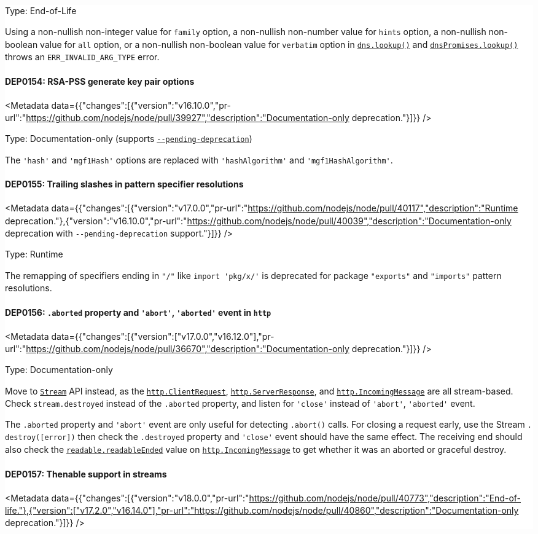 Type: End-of-Life

Using a non-nullish non-integer value for `family` option, a non-nullish
non-number value for `hints` option, a non-nullish non-boolean value for `all`
option, or a non-nullish non-boolean value for `verbatim` option in
[`dns.lookup()`][] and [`dnsPromises.lookup()`][] throws an
`ERR_INVALID_ARG_TYPE` error.

#### DEP0154: RSA-PSS generate key pair options

<Metadata data={{"changes":[{"version":"v16.10.0","pr-url":"https://github.com/nodejs/node/pull/39927","description":"Documentation-only deprecation."}]}} />

Type: Documentation-only (supports [`--pending-deprecation`][])

The `'hash'` and `'mgf1Hash'` options are replaced with `'hashAlgorithm'`
and `'mgf1HashAlgorithm'`.

#### DEP0155: Trailing slashes in pattern specifier resolutions

<Metadata data={{"changes":[{"version":"v17.0.0","pr-url":"https://github.com/nodejs/node/pull/40117","description":"Runtime deprecation."},{"version":"v16.10.0","pr-url":"https://github.com/nodejs/node/pull/40039","description":"Documentation-only deprecation with `--pending-deprecation` support."}]}} />

Type: Runtime

The remapping of specifiers ending in `"/"` like `import 'pkg/x/'` is deprecated
for package `"exports"` and `"imports"` pattern resolutions.

#### DEP0156: `.aborted` property and `'abort'`, `'aborted'` event in `http`

<Metadata data={{"changes":[{"version":["v17.0.0","v16.12.0"],"pr-url":"https://github.com/nodejs/node/pull/36670","description":"Documentation-only deprecation."}]}} />

Type: Documentation-only

Move to [`Stream`](/api/stream#stream) API instead, as the [`http.ClientRequest`][],
[`http.ServerResponse`][], and [`http.IncomingMessage`][] are all stream-based.
Check `stream.destroyed` instead of the `.aborted` property, and listen for
`'close'` instead of `'abort'`, `'aborted'` event.

The `.aborted` property and `'abort'` event are only useful for detecting
`.abort()` calls. For closing a request early, use the Stream
`.destroy([error])` then check the `.destroyed` property and `'close'` event
should have the same effect. The receiving end should also check the
[`readable.readableEnded`][] value on [`http.IncomingMessage`][] to get whether
it was an aborted or graceful destroy.

#### DEP0157: Thenable support in streams

<Metadata data={{"changes":[{"version":"v18.0.0","pr-url":"https://github.com/nodejs/node/pull/40773","description":"End-of-life."},{"version":["v17.2.0","v16.14.0"],"pr-url":"https://github.com/nodejs/node/pull/40860","description":"Documentation-only deprecation."}]}} />


[NIST SP 800-38D]: https://nvlpubs.nist.gov/nistpubs/Legacy/SP/nistspecialpublication800-38d.pdf
[RFC 6066]: https://tools.ietf.org/html/rfc6066#section-3
[RFC 8247 Section 2.4]: https://www.rfc-editor.org/rfc/rfc8247#section-2.4
[WHATWG URL API]: /api/v19/url#the-whatwg-url-api
[`"exports"` or `"main"` entry]: /api/v19/packages#main-entry-point-export
[`'uncaughtException'`]: /api/v19/process#event-uncaughtexception
[`--force-node-api-uncaught-exceptions-policy`]: /api/v19/cli#--force-node-api-uncaught-exceptions-policy
[`--pending-deprecation`]: /api/v19/cli#--pending-deprecation
[`--throw-deprecation`]: /api/v19/cli#--throw-deprecation
[`--trace-atomics-wait`]: /api/v19/cli#--trace-atomics-wait
[`--unhandled-rejections`]: /api/v19/cli#--unhandled-rejectionsmode
[`Buffer.allocUnsafeSlow(size)`]: /api/v19/buffer#static-method-bufferallocunsafeslowsize
[`Buffer.from(array)`]: /api/v19/buffer#static-method-bufferfromarray
[`Buffer.from(buffer)`]: /api/v19/buffer#static-method-bufferfrombuffer
[`Buffer.isBuffer()`]: /api/v19/buffer#static-method-bufferisbufferobj
[`Cipher`]: /api/v19/crypto#class-cipher
[`Decipher`]: /api/v19/crypto#class-decipher
[`REPLServer.clearBufferedCommand()`]: /api/v19/repl#replserverclearbufferedcommand
[`ReadStream.open()`]: /api/v19/fs#class-fsreadstream
[`Server.getConnections()`]: /api/v19/net#servergetconnectionscallback
[`Server.listen({fd: <number>})`]: /api/v19/net#serverlistenhandle-backlog-callback
[`SlowBuffer`]: /api/v19/buffer#class-slowbuffer
[`WriteStream.open()`]: /api/v19/fs#class-fswritestream
[`assert`]: /api/v19/assert
[`asyncResource.runInAsyncScope()`]: async_context.md#asyncresourceruninasyncscopefn-thisarg-args
[`buffer.subarray`]: /api/v19/buffer#bufsubarraystart-end
[`child_process`]: child_process.md
[`clearInterval()`]: /api/v19/timers#clearintervaltimeout
[`clearTimeout()`]: /api/v19/timers#cleartimeouttimeout
[`console.error()`]: /api/v19/console#consoleerrordata-args
[`console.log()`]: /api/v19/console#consolelogdata-args
[`crypto.Certificate()` constructor]: /api/v19/crypto#legacy-api
[`crypto.DEFAULT_ENCODING`]: /api/v19/crypto#cryptodefault_encoding
[`crypto.createCipher()`]: /api/v19/crypto#cryptocreatecipheralgorithm-password-options
[`crypto.createCipheriv()`]: /api/v19/crypto#cryptocreatecipherivalgorithm-key-iv-options
[`crypto.createDecipher()`]: /api/v19/crypto#cryptocreatedecipheralgorithm-password-options
[`crypto.createDecipheriv()`]: /api/v19/crypto#cryptocreatedecipherivalgorithm-key-iv-options
[`crypto.fips`]: /api/v19/crypto#cryptofips
[`crypto.pbkdf2()`]: /api/v19/crypto#cryptopbkdf2password-salt-iterations-keylen-digest-callback
[`crypto.randomBytes()`]: /api/v19/crypto#cryptorandombytessize-callback
[`crypto.scrypt()`]: /api/v19/crypto#cryptoscryptpassword-salt-keylen-options-callback
[`decipher.final()`]: /api/v19/crypto#decipherfinaloutputencoding
[`decipher.setAuthTag()`]: /api/v19/crypto#deciphersetauthtagbuffer-encoding
[`diagnostics_channel.subscribe(name, onMessage)`]: diagnostics_channel.md#diagnostics_channelsubscribename-onmessage
[`diagnostics_channel.unsubscribe(name, onMessage)`]: diagnostics_channel.md#diagnostics_channelunsubscribename-onmessage
[`dns.lookup()`]: /api/v19/dns#dnslookuphostname-options-callback
[`dnsPromises.lookup()`]: /api/v19/dns#dnspromiseslookuphostname-options
[`domain`]: /api/v19/domain
[`ecdh.setPublicKey()`]: /api/v19/crypto#ecdhsetpublickeypublickey-encoding
[`emitter.listenerCount(eventName)`]: /api/v19/events#emitterlistenercounteventname
[`events.listenerCount(emitter, eventName)`]: /api/v19/events#eventslistenercountemitter-eventname
[`fs.FileHandle`]: /api/v19/fs#class-filehandle
[`fs.access()`]: /api/v19/fs#fsaccesspath-mode-callback
[`fs.appendFile()`]: /api/v19/fs#fsappendfilepath-data-options-callback
[`fs.appendFileSync()`]: /api/v19/fs#fsappendfilesyncpath-data-options
[`fs.createReadStream()`]: /api/v19/fs#fscreatereadstreampath-options
[`fs.createWriteStream()`]: /api/v19/fs#fscreatewritestreampath-options
[`fs.exists(path, callback)`]: /api/v19/fs#fsexistspath-callback
[`fs.lchmod(path, mode, callback)`]: /api/v19/fs#fslchmodpath-mode-callback
[`fs.lchmodSync(path, mode)`]: /api/v19/fs#fslchmodsyncpath-mode
[`fs.lchown(path, uid, gid, callback)`]: /api/v19/fs#fslchownpath-uid-gid-callback
[`fs.lchownSync(path, uid, gid)`]: /api/v19/fs#fslchownsyncpath-uid-gid
[`fs.read()`]: /api/v19/fs#fsreadfd-buffer-offset-length-position-callback
[`fs.readSync()`]: /api/v19/fs#fsreadsyncfd-buffer-offset-length-position
[`fs.stat()`]: /api/v19/fs#fsstatpath-options-callback
[`fs.write()`]: /api/v19/fs#fswritefd-buffer-offset-length-position-callback
[`fs.writeFile()`]: /api/v19/fs#fswritefilefile-data-options-callback
[`fs.writeFileSync()`]: /api/v19/fs#fswritefilesyncfile-data-options
[`http.ClientRequest`]: /api/v19/http#class-httpclientrequest
[`http.IncomingMessage`]: /api/v19/http#class-httpincomingmessage
[`http.ServerResponse`]: /api/v19/http#class-httpserverresponse
[`http.get()`]: /api/v19/http#httpgetoptions-callback
[`http.request()`]: /api/v19/http#httprequestoptions-callback
[`https.get()`]: /api/v19/https#httpsgetoptions-callback
[`https.request()`]: /api/v19/https#httpsrequestoptions-callback
[`message.connection`]: /api/v19/http#messageconnection
[`message.headersDistinct`]: /api/v19/http#messageheadersdistinct
[`message.headers`]: /api/v19/http#messageheaders
[`message.socket`]: /api/v19/http#messagesocket
[`message.trailersDistinct`]: /api/v19/http#messagetrailersdistinct
[`message.trailers`]: /api/v19/http#messagetrailers
[`module.createRequire()`]: /api/v19/module#modulecreaterequirefilename
[`os.networkInterfaces()`]: /api/v19/os#osnetworkinterfaces
[`os.tmpdir()`]: /api/v19/os#ostmpdir
[`process.env`]: /api/v19/process#processenv
[`process.exit()`]: /api/v19/process#processexitcode
[`process.exitCode`]: /api/v19/process#processexitcode_1
[`process.getActiveResourcesInfo()`]: /api/v19/process#processgetactiveresourcesinfo
[`process.mainModule`]: /api/v19/process#processmainmodule
[`punycode`]: /api/v19/punycode
[`readable.readableEnded`]: /api/v19/stream#readablereadableended
[`request.abort()`]: /api/v19/http#requestabort
[`request.connection`]: /api/v19/http#requestconnection
[`request.destroy()`]: /api/v19/http#requestdestroyerror
[`request.socket`]: /api/v19/http#requestsocket
[`require.extensions`]: /api/v19/modules#requireextensions
[`require.main`]: /api/v19/modules#accessing-the-main-module
[`response.connection`]: /api/v19/http#responseconnection
[`response.end()`]: /api/v19/http#responseenddata-encoding-callback
[`response.finished`]: /api/v19/http#responsefinished
[`response.socket`]: /api/v19/http#responsesocket
[`response.writableEnded`]: /api/v19/http#responsewritableended
[`response.writableFinished`]: /api/v19/http#responsewritablefinished
[`script.createCachedData()`]: /api/v19/vm#scriptcreatecacheddata
[`setInterval()`]: /api/v19/timers#setintervalcallback-delay-args
[`setTimeout()`]: /api/v19/timers#settimeoutcallback-delay-args
[`socket.bufferSize`]: /api/v19/net#socketbuffersize
[`timeout.ref()`]: /api/v19/timers#timeoutref
[`timeout.refresh()`]: /api/v19/timers#timeoutrefresh
[`timeout.unref()`]: /api/v19/timers#timeoutunref
[`tls.CryptoStream`]: /api/v19/tls#class-tlscryptostream
[`tls.SecureContext`]: /api/v19/tls#tlscreatesecurecontextoptions
[`tls.SecurePair`]: /api/v19/tls#class-tlssecurepair
[`tls.TLSSocket`]: /api/v19/tls#class-tlstlssocket
[`tls.checkServerIdentity()`]: /api/v19/tls#tlscheckserveridentityhostname-cert
[`tls.createSecureContext()`]: /api/v19/tls#tlscreatesecurecontextoptions
[`url.format()`]: /api/v19/url#urlformaturlobject
[`url.parse()`]: /api/v19/url#urlparseurlstring-parsequerystring-slashesdenotehost
[`url.resolve()`]: /api/v19/url#urlresolvefrom-to
[`util._extend()`]: /api/v19/util#util_extendtarget-source
[`util.getSystemErrorName()`]: /api/v19/util#utilgetsystemerrornameerr
[`util.inspect()`]: /api/v19/util#utilinspectobject-options
